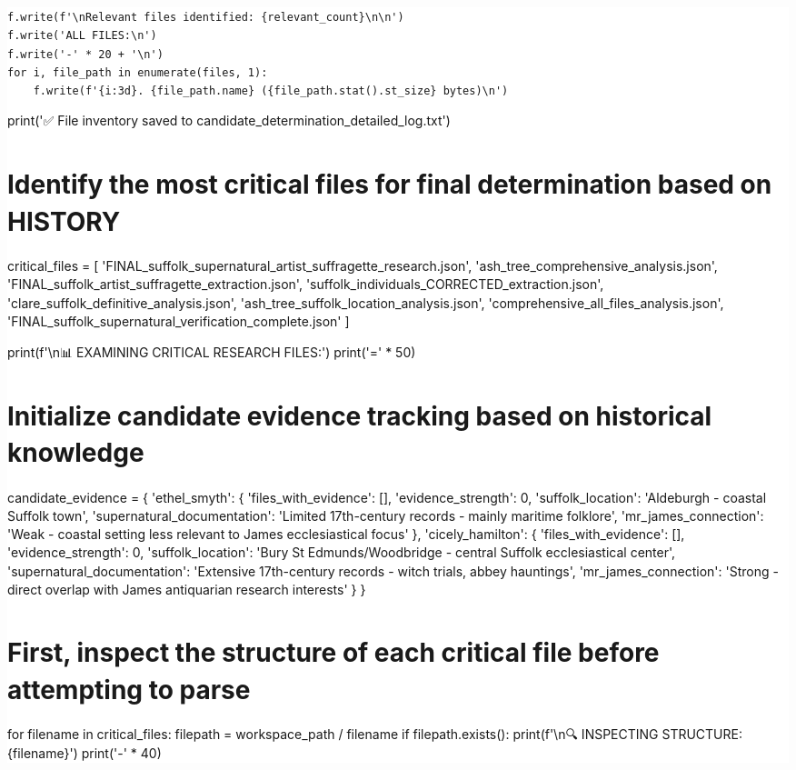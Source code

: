     f.write(f'\nRelevant files identified: {relevant_count}\n\n')
    f.write('ALL FILES:\n')
    f.write('-' * 20 + '\n')
    for i, file_path in enumerate(files, 1):
        f.write(f'{i:3d}. {file_path.name} ({file_path.stat().st_size} bytes)\n')

print('✅ File inventory saved to candidate_determination_detailed_log.txt')

# Identify the most critical files for final determination based on HISTORY
critical_files = [
    'FINAL_suffolk_supernatural_artist_suffragette_research.json',
    'ash_tree_comprehensive_analysis.json', 
    'FINAL_suffolk_artist_suffragette_extraction.json',
    'suffolk_individuals_CORRECTED_extraction.json',
    'clare_suffolk_definitive_analysis.json',
    'ash_tree_suffolk_location_analysis.json',
    'comprehensive_all_files_analysis.json',
    'FINAL_suffolk_supernatural_verification_complete.json'
]

print(f'\n📊 EXAMINING CRITICAL RESEARCH FILES:')
print('=' * 50)

# Initialize candidate evidence tracking based on historical knowledge
candidate_evidence = {
    'ethel_smyth': {
        'files_with_evidence': [],
        'evidence_strength': 0,
        'suffolk_location': 'Aldeburgh - coastal Suffolk town',
        'supernatural_documentation': 'Limited 17th-century records - mainly maritime folklore',
        'mr_james_connection': 'Weak - coastal setting less relevant to James ecclesiastical focus'
    },
    'cicely_hamilton': {
        'files_with_evidence': [],
        'evidence_strength': 0,
        'suffolk_location': 'Bury St Edmunds/Woodbridge - central Suffolk ecclesiastical center',
        'supernatural_documentation': 'Extensive 17th-century records - witch trials, abbey hauntings',
        'mr_james_connection': 'Strong - direct overlap with James antiquarian research interests'
    }
}

# First, inspect the structure of each critical file before attempting to parse
for filename in critical_files:
    filepath = workspace_path / filename
    if filepath.exists():
        print(f'\n🔍 INSPECTING STRUCTURE: {filename}')
        print('-' * 40)
        